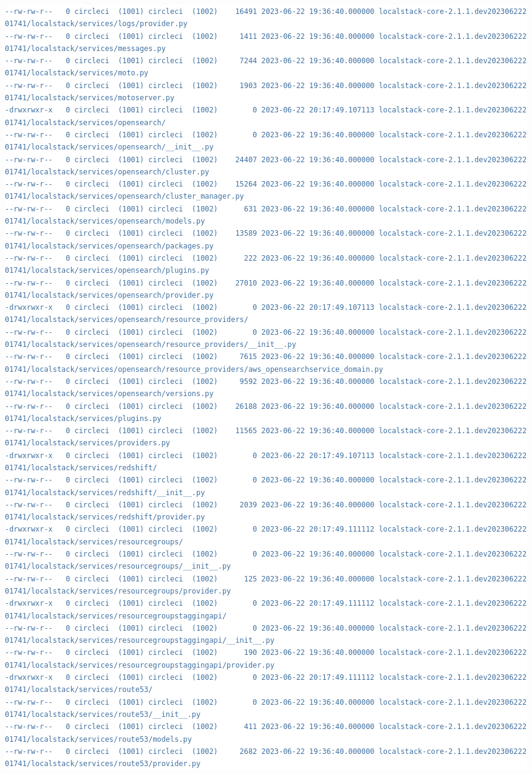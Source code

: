 ```diff
--rw-rw-r--   0 circleci  (1001) circleci  (1002)    16491 2023-06-22 19:36:40.000000 localstack-core-2.1.1.dev20230622201741/localstack/services/logs/provider.py
--rw-rw-r--   0 circleci  (1001) circleci  (1002)     1411 2023-06-22 19:36:40.000000 localstack-core-2.1.1.dev20230622201741/localstack/services/messages.py
--rw-rw-r--   0 circleci  (1001) circleci  (1002)     7244 2023-06-22 19:36:40.000000 localstack-core-2.1.1.dev20230622201741/localstack/services/moto.py
--rw-rw-r--   0 circleci  (1001) circleci  (1002)     1903 2023-06-22 19:36:40.000000 localstack-core-2.1.1.dev20230622201741/localstack/services/motoserver.py
-drwxrwxr-x   0 circleci  (1001) circleci  (1002)        0 2023-06-22 20:17:49.107113 localstack-core-2.1.1.dev20230622201741/localstack/services/opensearch/
--rw-rw-r--   0 circleci  (1001) circleci  (1002)        0 2023-06-22 19:36:40.000000 localstack-core-2.1.1.dev20230622201741/localstack/services/opensearch/__init__.py
--rw-rw-r--   0 circleci  (1001) circleci  (1002)    24407 2023-06-22 19:36:40.000000 localstack-core-2.1.1.dev20230622201741/localstack/services/opensearch/cluster.py
--rw-rw-r--   0 circleci  (1001) circleci  (1002)    15264 2023-06-22 19:36:40.000000 localstack-core-2.1.1.dev20230622201741/localstack/services/opensearch/cluster_manager.py
--rw-rw-r--   0 circleci  (1001) circleci  (1002)      631 2023-06-22 19:36:40.000000 localstack-core-2.1.1.dev20230622201741/localstack/services/opensearch/models.py
--rw-rw-r--   0 circleci  (1001) circleci  (1002)    13589 2023-06-22 19:36:40.000000 localstack-core-2.1.1.dev20230622201741/localstack/services/opensearch/packages.py
--rw-rw-r--   0 circleci  (1001) circleci  (1002)      222 2023-06-22 19:36:40.000000 localstack-core-2.1.1.dev20230622201741/localstack/services/opensearch/plugins.py
--rw-rw-r--   0 circleci  (1001) circleci  (1002)    27010 2023-06-22 19:36:40.000000 localstack-core-2.1.1.dev20230622201741/localstack/services/opensearch/provider.py
-drwxrwxr-x   0 circleci  (1001) circleci  (1002)        0 2023-06-22 20:17:49.107113 localstack-core-2.1.1.dev20230622201741/localstack/services/opensearch/resource_providers/
--rw-rw-r--   0 circleci  (1001) circleci  (1002)        0 2023-06-22 19:36:40.000000 localstack-core-2.1.1.dev20230622201741/localstack/services/opensearch/resource_providers/__init__.py
--rw-rw-r--   0 circleci  (1001) circleci  (1002)     7615 2023-06-22 19:36:40.000000 localstack-core-2.1.1.dev20230622201741/localstack/services/opensearch/resource_providers/aws_opensearchservice_domain.py
--rw-rw-r--   0 circleci  (1001) circleci  (1002)     9592 2023-06-22 19:36:40.000000 localstack-core-2.1.1.dev20230622201741/localstack/services/opensearch/versions.py
--rw-rw-r--   0 circleci  (1001) circleci  (1002)    26188 2023-06-22 19:36:40.000000 localstack-core-2.1.1.dev20230622201741/localstack/services/plugins.py
--rw-rw-r--   0 circleci  (1001) circleci  (1002)    11565 2023-06-22 19:36:40.000000 localstack-core-2.1.1.dev20230622201741/localstack/services/providers.py
-drwxrwxr-x   0 circleci  (1001) circleci  (1002)        0 2023-06-22 20:17:49.107113 localstack-core-2.1.1.dev20230622201741/localstack/services/redshift/
--rw-rw-r--   0 circleci  (1001) circleci  (1002)        0 2023-06-22 19:36:40.000000 localstack-core-2.1.1.dev20230622201741/localstack/services/redshift/__init__.py
--rw-rw-r--   0 circleci  (1001) circleci  (1002)     2039 2023-06-22 19:36:40.000000 localstack-core-2.1.1.dev20230622201741/localstack/services/redshift/provider.py
-drwxrwxr-x   0 circleci  (1001) circleci  (1002)        0 2023-06-22 20:17:49.111112 localstack-core-2.1.1.dev20230622201741/localstack/services/resourcegroups/
--rw-rw-r--   0 circleci  (1001) circleci  (1002)        0 2023-06-22 19:36:40.000000 localstack-core-2.1.1.dev20230622201741/localstack/services/resourcegroups/__init__.py
--rw-rw-r--   0 circleci  (1001) circleci  (1002)      125 2023-06-22 19:36:40.000000 localstack-core-2.1.1.dev20230622201741/localstack/services/resourcegroups/provider.py
-drwxrwxr-x   0 circleci  (1001) circleci  (1002)        0 2023-06-22 20:17:49.111112 localstack-core-2.1.1.dev20230622201741/localstack/services/resourcegroupstaggingapi/
--rw-rw-r--   0 circleci  (1001) circleci  (1002)        0 2023-06-22 19:36:40.000000 localstack-core-2.1.1.dev20230622201741/localstack/services/resourcegroupstaggingapi/__init__.py
--rw-rw-r--   0 circleci  (1001) circleci  (1002)      190 2023-06-22 19:36:40.000000 localstack-core-2.1.1.dev20230622201741/localstack/services/resourcegroupstaggingapi/provider.py
-drwxrwxr-x   0 circleci  (1001) circleci  (1002)        0 2023-06-22 20:17:49.111112 localstack-core-2.1.1.dev20230622201741/localstack/services/route53/
--rw-rw-r--   0 circleci  (1001) circleci  (1002)        0 2023-06-22 19:36:40.000000 localstack-core-2.1.1.dev20230622201741/localstack/services/route53/__init__.py
--rw-rw-r--   0 circleci  (1001) circleci  (1002)      411 2023-06-22 19:36:40.000000 localstack-core-2.1.1.dev20230622201741/localstack/services/route53/models.py
--rw-rw-r--   0 circleci  (1001) circleci  (1002)     2682 2023-06-22 19:36:40.000000 localstack-core-2.1.1.dev20230622201741/localstack/services/route53/provider.py
```